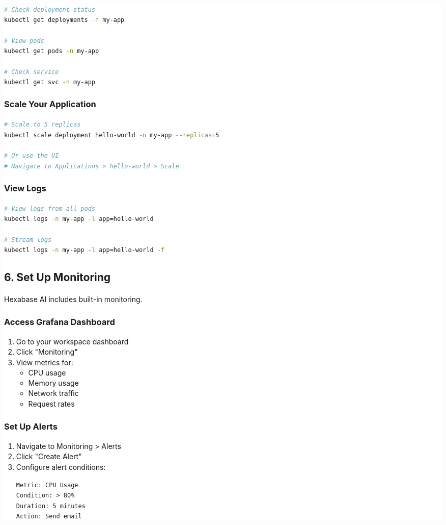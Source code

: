 ```bash
# Check deployment status
kubectl get deployments -n my-app

# View pods
kubectl get pods -n my-app

# Check service
kubectl get svc -n my-app
```

### Scale Your Application

```bash
# Scale to 5 replicas
kubectl scale deployment hello-world -n my-app --replicas=5

# Or use the UI
# Navigate to Applications > hello-world > Scale
```

### View Logs

```bash
# View logs from all pods
kubectl logs -n my-app -l app=hello-world

# Stream logs
kubectl logs -n my-app -l app=hello-world -f
```

## 6. Set Up Monitoring

Hexabase AI includes built-in monitoring.

### Access Grafana Dashboard

1. Go to your workspace dashboard
2. Click "Monitoring"
3. View metrics for:
   - CPU usage
   - Memory usage
   - Network traffic
   - Request rates

### Set Up Alerts

1. Navigate to Monitoring > Alerts
2. Click "Create Alert"
3. Configure alert conditions:
   ```
   Metric: CPU Usage
   Condition: > 80%
   Duration: 5 minutes
   Action: Send email
   ```
